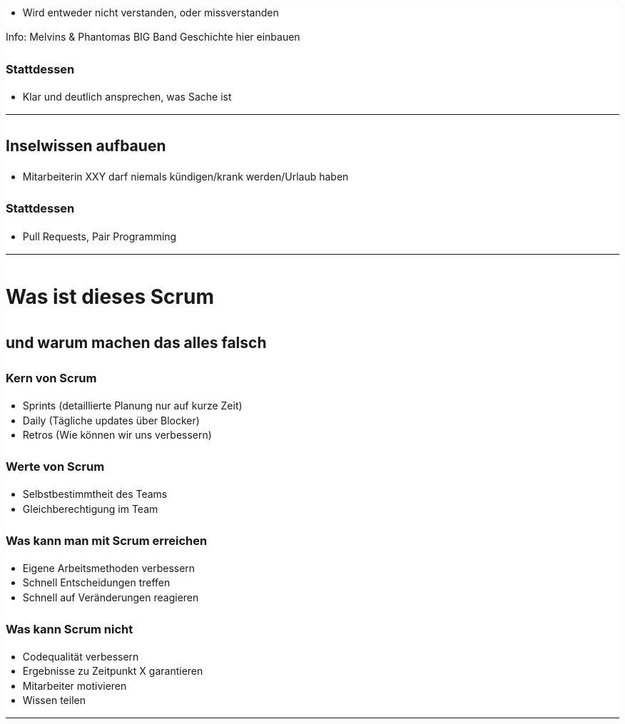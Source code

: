 - Wird entweder nicht verstanden, oder missverstanden

Info:
Melvins & Phantomas BIG Band Geschichte hier einbauen

### Stattdessen

- Klar und deutlich ansprechen, was Sache ist

---

## Inselwissen aufbauen

- Mitarbeiterin XXY darf niemals kündigen/krank werden/Urlaub haben

### Stattdessen

- Pull Requests, Pair Programming

------

# Was ist dieses Scrum

## und warum machen das alles falsch

### Kern von Scrum

- Sprints (detaillierte Planung nur auf kurze Zeit)
- Daily (Tägliche updates über Blocker)
- Retros (Wie können wir uns verbessern)

### Werte von Scrum

- Selbstbestimmtheit des Teams
- Gleichberechtigung im Team

### Was kann man mit Scrum erreichen

- Eigene Arbeitsmethoden verbessern
- Schnell Entscheidungen treffen
- Schnell auf Veränderungen reagieren

### Was kann Scrum nicht

- Codequalität verbessern
- Ergebnisse zu Zeitpunkt X garantieren
- Mitarbeiter motivieren
- Wissen teilen



------
